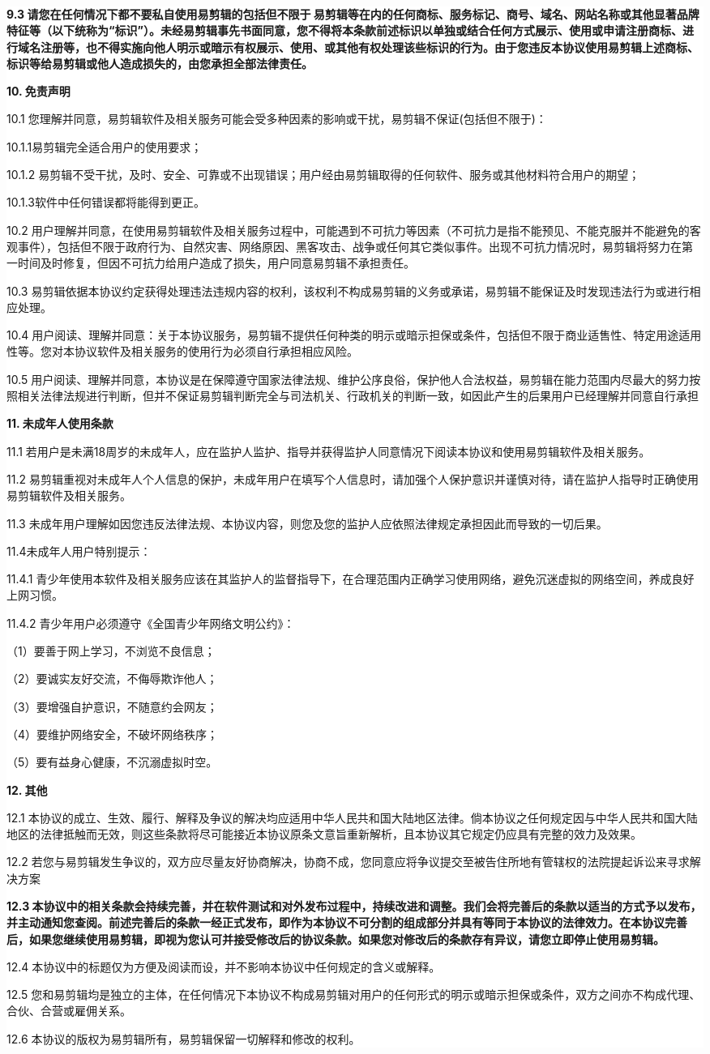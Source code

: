 **9.3 请您在任何情况下都不要私自使用易剪辑的包括但不限于 易剪辑等在内的任何商标、服务标记、商号、域名、网站名称或其他显著品牌特征等（以下统称为“标识”）。未经易剪辑事先书面同意，您不得将本条款前述标识以单独或结合任何方式展示、使用或申请注册商标、进行域名注册等，也不得实施向他人明示或暗示有权展示、使用、或其他有权处理该些标识的行为。由于您违反本协议使用易剪辑上述商标、标识等给易剪辑或他人造成损失的，由您承担全部法律责任。**

**10. 免责声明**

10.1 您理解并同意，易剪辑软件及相关服务可能会受多种因素的影响或干扰，易剪辑不保证(包括但不限于)：

10.1.1易剪辑完全适合用户的使用要求；

10.1.2 易剪辑不受干扰，及时、安全、可靠或不出现错误；用户经由易剪辑取得的任何软件、服务或其他材料符合用户的期望；

10.1.3软件中任何错误都将能得到更正。

10.2 用户理解并同意，在使用易剪辑软件及相关服务过程中，可能遇到不可抗力等因素（不可抗力是指不能预见、不能克服并不能避免的客观事件），包括但不限于政府行为、自然灾害、网络原因、黑客攻击、战争或任何其它类似事件。出现不可抗力情况时，易剪辑将努力在第一时间及时修复，但因不可抗力给用户造成了损失，用户同意易剪辑不承担责任。

10.3 易剪辑依据本协议约定获得处理违法违规内容的权利，该权利不构成易剪辑的义务或承诺，易剪辑不能保证及时发现违法行为或进行相应处理。

10.4 用户阅读、理解并同意：关于本协议服务，易剪辑不提供任何种类的明示或暗示担保或条件，包括但不限于商业适售性、特定用途适用性等。您对本协议软件及相关服务的使用行为必须自行承担相应风险。

10.5 用户阅读、理解并同意，本协议是在保障遵守国家法律法规、维护公序良俗，保护他人合法权益，易剪辑在能力范围内尽最大的努力按照相关法律法规进行判断，但并不保证易剪辑判断完全与司法机关、行政机关的判断一致，如因此产生的后果用户已经理解并同意自行承担

**11. 未成年人使用条款**

11.1 若用户是未满18周岁的未成年人，应在监护人监护、指导并获得监护人同意情况下阅读本协议和使用易剪辑软件及相关服务。

11.2 易剪辑重视对未成年人个人信息的保护，未成年用户在填写个人信息时，请加强个人保护意识并谨慎对待，请在监护人指导时正确使用易剪辑软件及相关服务。

11.3 未成年用户理解如因您违反法律法规、本协议内容，则您及您的监护人应依照法律规定承担因此而导致的一切后果。

11.4未成年人用户特别提示：

11.4.1 青少年使用本软件及相关服务应该在其监护人的监督指导下，在合理范围内正确学习使用网络，避免沉迷虚拟的网络空间，养成良好上网习惯。

11.4.2 青少年用户必须遵守《全国青少年网络文明公约》：

（1）要善于网上学习，不浏览不良信息；

（2）要诚实友好交流，不侮辱欺诈他人；

（3）要增强自护意识，不随意约会网友；

（4）要维护网络安全，不破坏网络秩序；

（5）要有益身心健康，不沉溺虚拟时空。

**12. 其他**

12.1 本协议的成立、生效、履行、解释及争议的解决均应适用中华人民共和国大陆地区法律。倘本协议之任何规定因与中华人民共和国大陆地区的法律抵触而无效，则这些条款将尽可能接近本协议原条文意旨重新解析，且本协议其它规定仍应具有完整的效力及效果。

12.2 若您与易剪辑发生争议的，双方应尽量友好协商解决，协商不成，您同意应将争议提交至被告住所地有管辖权的法院提起诉讼来寻求解决方案

**12.3 本协议中的相关条款会持续完善，并在软件测试和对外发布过程中，持续改进和调整。我们会将完善后的条款以适当的方式予以发布，并主动通知您查阅。前述完善后的条款一经正式发布，即作为本协议不可分割的组成部分并具有等同于本协议的法律效力。在本协议完善后，如果您继续使用易剪辑，即视为您认可并接受修改后的协议条款。如果您对修改后的条款存有异议，请您立即停止使用易剪辑。**

12.4 本协议中的标题仅为方便及阅读而设，并不影响本协议中任何规定的含义或解释。

12.5 您和易剪辑均是独立的主体，在任何情况下本协议不构成易剪辑对用户的任何形式的明示或暗示担保或条件，双方之间亦不构成代理、合伙、合营或雇佣关系。

12.6 本协议的版权为易剪辑所有，易剪辑保留一切解释和修改的权利。
